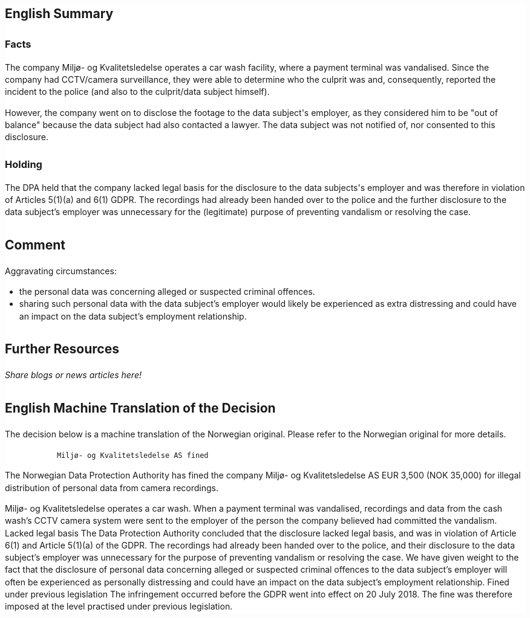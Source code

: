 ## English Summary

### Facts

The company Miljø- og Kvalitetsledelse operates a car wash facility, where a payment terminal was vandalised. Since the company had CCTV/camera surveillance, they were able to determine who the culprit was and, consequently, reported the incident to the police (and also to the culprit/data subject himself).

However, the company went on to disclose the footage to the data subject's employer, as they considered him to be "out of balance" because the data subject had also contacted a lawyer. The data subject was not notified of, nor consented to this disclosure.

### Holding

The DPA held that the company lacked legal basis for the disclosure to the data subjects's employer and was therefore in violation of Articles 5(1)(a) and 6(1) GDPR. The recordings had already been handed over to the police and the further disclosure to the data subject’s employer was unnecessary for the (legitimate) purpose of preventing vandalism or resolving the case.

## Comment

Aggravating circumstances:

*   the personal data was concerning alleged or suspected criminal offences.
*   sharing such personal data with the data subject’s employer would likely be experienced as extra distressing and could have an impact on the data subject’s employment relationship.

## Further Resources

_Share blogs or news articles here!_

## English Machine Translation of the Decision

The decision below is a machine translation of the Norwegian original. Please refer to the Norwegian original for more details.

                Miljø- og Kvalitetsledelse AS fined

The Norwegian Data Protection Authority has fined the company Miljø- og Kvalitetsledelse AS EUR 3,500 (NOK 35,000) for illegal distribution of personal data from camera recordings.

Miljø- og Kvalitetsledelse operates a car wash. When a payment terminal was vandalised, recordings and data from the cash wash’s CCTV camera system were sent to the employer of the person the company believed had committed the vandalism.
Lacked legal basis
The Data Protection Authority concluded that the disclosure lacked legal basis, and was in violation of Article 6(1) and Article 5(1)(a) of the GDPR. The recordings had already been handed over to the police, and their disclosure to the data subject’s employer was unnecessary for the purpose of preventing vandalism or resolving the case.
We have given weight to the fact that the disclosure of personal data concerning alleged or suspected criminal offences to the data subject’s employer will often be experienced as personally distressing and could have an impact on the data subject’s employment relationship.
Fined under previous legislation
The infringement occurred before the GDPR went into effect on 20 July 2018. The fine was therefore imposed at the level practised under previous legislation.
